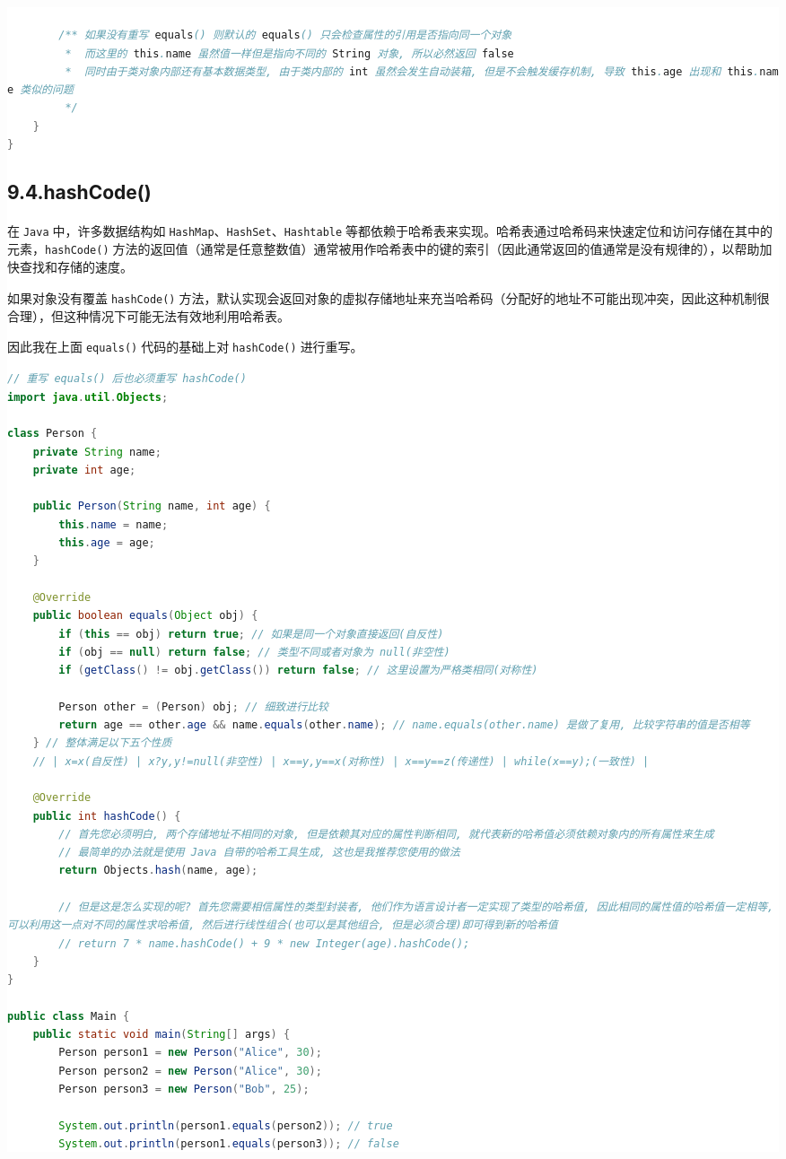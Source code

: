 ```java

        /** 如果没有重写 equals() 则默认的 equals() 只会检查属性的引用是否指向同一个对象
         *  而这里的 this.name 虽然值一样但是指向不同的 String 对象, 所以必然返回 false
         *  同时由于类对象内部还有基本数据类型, 由于类内部的 int 虽然会发生自动装箱, 但是不会触发缓存机制, 导致 this.age 出现和 this.name 类似的问题
         */
    }
}
```

## 9.4.hashCode()

在 `Java` 中，许多数据结构如 `HashMap`、`HashSet`、`Hashtable` 等都依赖于哈希表来实现。哈希表通过哈希码来快速定位和访问存储在其中的元素，`hashCode()` 方法的返回值（通常是任意整数值）通常被用作哈希表中的键的索引（因此通常返回的值通常是没有规律的），以帮助加快查找和存储的速度。

如果对象没有覆盖 `hashCode()` 方法，默认实现会返回对象的虚拟存储地址来充当哈希码（分配好的地址不可能出现冲突，因此这种机制很合理），但这种情况下可能无法有效地利用哈希表。

因此我在上面 `equals()` 代码的基础上对 `hashCode()` 进行重写。

```java
// 重写 equals() 后也必须重写 hashCode()
import java.util.Objects;

class Person {
    private String name;
    private int age;

    public Person(String name, int age) {
        this.name = name;
        this.age = age;
    }

    @Override
    public boolean equals(Object obj) {
        if (this == obj) return true; // 如果是同一个对象直接返回(自反性)
        if (obj == null) return false; // 类型不同或者对象为 null(非空性)
        if (getClass() != obj.getClass()) return false; // 这里设置为严格类相同(对称性)

        Person other = (Person) obj; // 细致进行比较
        return age == other.age && name.equals(other.name); // name.equals(other.name) 是做了复用, 比较字符串的值是否相等
    } // 整体满足以下五个性质
    // | x=x(自反性) | x?y,y!=null(非空性) | x==y,y==x(对称性) | x==y==z(传递性) | while(x==y);(一致性) |

    @Override
    public int hashCode() {
        // 首先您必须明白, 两个存储地址不相同的对象, 但是依赖其对应的属性判断相同, 就代表新的哈希值必须依赖对象内的所有属性来生成
        // 最简单的办法就是使用 Java 自带的哈希工具生成, 这也是我推荐您使用的做法
        return Objects.hash(name, age);

        // 但是这是怎么实现的呢? 首先您需要相信属性的类型封装者, 他们作为语言设计者一定实现了类型的哈希值, 因此相同的属性值的哈希值一定相等, 可以利用这一点对不同的属性求哈希值, 然后进行线性组合(也可以是其他组合, 但是必须合理)即可得到新的哈希值
        // return 7 * name.hashCode() + 9 * new Integer(age).hashCode();
    }
}

public class Main {
    public static void main(String[] args) {
        Person person1 = new Person("Alice", 30);
        Person person2 = new Person("Alice", 30);
        Person person3 = new Person("Bob", 25);

        System.out.println(person1.equals(person2)); // true
        System.out.println(person1.equals(person3)); // false

```